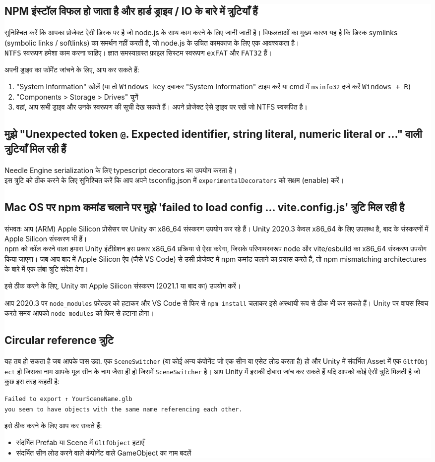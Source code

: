 ## NPM इंस्टॉल विफल हो जाता है और हार्ड ड्राइव / IO के बारे में त्रुटियाँ हैं
सुनिश्चित करें कि आपका प्रोजेक्ट ऐसी डिस्क पर है जो node.js के साथ काम करने के लिए जानी जाती है। विफलताओं का मुख्य कारण यह है कि डिस्क symlinks (symbolic links / softlinks) का समर्थन नहीं करती है, जो node.js के उचित कामकाज के लिए एक आवश्यकता है।  
<kbd>NTFS</kbd> स्वरूपण हमेशा काम करना चाहिए। ज्ञात समस्याग्रस्त फ़ाइल सिस्टम स्वरूपण <kbd>exFAT</kbd> और <kbd>FAT32</kbd> हैं। 

अपनी ड्राइव का फॉर्मेट जांचने के लिए, आप कर सकते हैं:
1. "System Information" खोलें (या तो <kbd>Windows key</kbd> दबाकर "System Information" टाइप करें या cmd में `msinfo32` दर्ज करें <kbd>Windows + R</kbd>)
2. "Components > Storage > Drives" चुनें
3. वहां, आप सभी ड्राइव और उनके स्वरूपण की सूची देख सकते हैं। अपने प्रोजेक्ट ऐसे ड्राइव पर रखें जो NTFS स्वरूपित है।


## मुझे "Unexpected token `@`. Expected identifier, string literal, numeric literal or ..." वाली त्रुटियाँ मिल रही हैं

Needle Engine serialization के लिए typescript decorators का उपयोग करता है।   
इस त्रुटि को ठीक करने के लिए सुनिश्चित करें कि आप अपने tsconfig.json में `experimentalDecorators` को सक्षम (enable) करें।

## Mac OS पर npm कमांड चलाने पर मुझे 'failed to load config ... vite.config.js' त्रुटि मिल रही है

संभवतः आप (ARM) Apple Silicon प्रोसेसर पर Unity का x86_64 संस्करण उपयोग कर रहे हैं। Unity 2020.3 केवल x86_64 के लिए उपलब्ध है, बाद के संस्करणों में Apple Silicon संस्करण भी हैं।  
npm को कॉल करने वाला हमारा Unity इंटीग्रेशन इस प्रकार x86_64 प्रक्रिया से ऐसा करेगा, जिसके परिणामस्वरूप node और vite/esbuild का x86_64 संस्करण उपयोग किया जाएगा। जब आप बाद में Apple Silicon ऐप (जैसे VS Code) से उसी प्रोजेक्ट में npm कमांड चलाने का प्रयास करते हैं, तो npm mismatching architectures के बारे में एक लंबा त्रुटि संदेश देगा।  

इसे ठीक करने के लिए, Unity का Apple Silicon संस्करण (2021.1 या बाद का) उपयोग करें।  

आप 2020.3 पर `node_modules` फ़ोल्डर को हटाकर और VS Code से फिर से `npm install` चलाकर इसे अस्थायी रूप से ठीक भी कर सकते हैं। Unity पर वापस स्विच करते समय आपको `node_modules` को फिर से हटाना होगा।

## Circular reference त्रुटि

यह तब हो सकता है जब आपके पास उदा. एक `SceneSwitcher` (या कोई अन्य कंपोनेंट जो एक सीन या एसेट लोड करता है) हो और Unity में संदर्भित Asset में एक `GltfObject` हो जिसका नाम आपके मूल सीन के नाम जैसा ही हो जिसमें `SceneSwitcher` है। आप Unity में इसकी दोबारा जांच कर सकते हैं यदि आपको कोई ऐसी त्रुटि मिलती है जो कुछ इस तरह कहती है:

```
Failed to export ↑ YourSceneName.glb
you seem to have objects with the same name referencing each other.
```

इसे ठीक करने के लिए आप कर सकते हैं:
- संदर्भित Prefab या Scene में `GltfObject` हटाएँ
- संदर्भित सीन लोड करने वाले कंपोनेंट वाले GameObject का नाम बदलें
